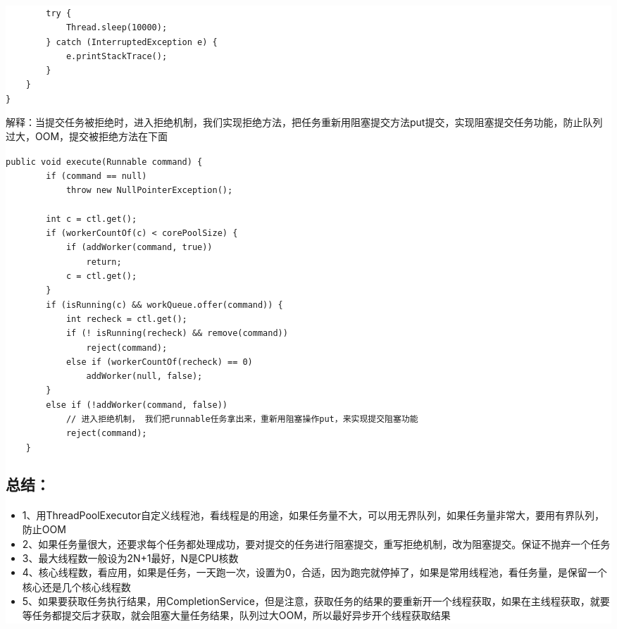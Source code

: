            try {    
                Thread.sleep(10000);    
            } catch (InterruptedException e) {    
                e.printStackTrace();    
            }    
        }    
    }    


解释：当提交任务被拒绝时，进入拒绝机制，我们实现拒绝方法，把任务重新用阻塞提交方法put提交，实现阻塞提交任务功能，防止队列过大，OOM，提交被拒绝方法在下面 


    public void execute(Runnable command) {  
            if (command == null)  
                throw new NullPointerException();  

            int c = ctl.get();  
            if (workerCountOf(c) < corePoolSize) {  
                if (addWorker(command, true))  
                    return;  
                c = ctl.get();  
            }  
            if (isRunning(c) && workQueue.offer(command)) {  
                int recheck = ctl.get();  
                if (! isRunning(recheck) && remove(command))  
                    reject(command);  
                else if (workerCountOf(recheck) == 0)  
                    addWorker(null, false);  
            }  
            else if (!addWorker(command, false))  
                // 进入拒绝机制， 我们把runnable任务拿出来，重新用阻塞操作put，来实现提交阻塞功能  
                reject(command);  
        }  



## 总结：

- 1、用ThreadPoolExecutor自定义线程池，看线程是的用途，如果任务量不大，可以用无界队列，如果任务量非常大，要用有界队列，防止OOM 
- 2、如果任务量很大，还要求每个任务都处理成功，要对提交的任务进行阻塞提交，重写拒绝机制，改为阻塞提交。保证不抛弃一个任务 
- 3、最大线程数一般设为2N+1最好，N是CPU核数 
- 4、核心线程数，看应用，如果是任务，一天跑一次，设置为0，合适，因为跑完就停掉了，如果是常用线程池，看任务量，是保留一个核心还是几个核心线程数 
- 5、如果要获取任务执行结果，用CompletionService，但是注意，获取任务的结果的要重新开一个线程获取，如果在主线程获取，就要等任务都提交后才获取，就会阻塞大量任务结果，队列过大OOM，所以最好异步开个线程获取结果

